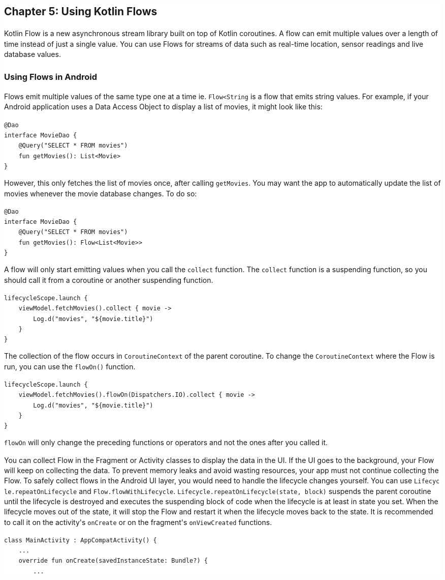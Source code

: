 ## Chapter 5: Using Kotlin Flows
Kotlin Flow is a new asynchronous stream library built on top of Kotlin coroutines. A flow can emit multiple values over a length of time instead of just a single value. You can use Flows for streams of data such as real-time location, sensor readings and live database values.

### Using Flows in Android
Flows emit multiple values of the same type one at a time ie. `Flow<String` is a flow that emits string values.
For example, if your Android application uses a Data Access Object to display a list of movies, it might look like this:
```
@Dao
interface MovieDao {
    @Query("SELECT * FROM movies")
    fun getMovies(): List<Movie>
}
```
However, this only fetches the list of movies once, after calling `getMovies`. You may want the app to automatically update the list of movies whenever the movie database changes. To do so:
```
@Dao
interface MovieDao {
    @Query("SELECT * FROM movies")
    fun getMovies(): Flow<List<Movie>>
}
```

A flow will only start emitting values when you call the `collect` function. The `collect` function is a suspending function, so you should call it from a coroutine or another suspending function.
```
lifecycleScope.launch {
    viewModel.fetchMovies().collect { movie -> 
        Log.d("movies", "${movie.title}")
    }
}
```

The collection of the flow occurs in `CoroutineContext` of the parent coroutine. To change the `CoroutineContext` where the Flow is run, you can use the `flowOn()` function.
```
lifecycleScope.launch {
    viewModel.fetchMovies().flowOn(Dispatchers.IO).collect { movie ->
        Log.d("movies", "${movie.title}")
    }
}
```
`flowOn` will only change the preceding functions or operators and not the ones after you called it.

You can collect Flow in the Fragment or Activity classes to display the data in the UI. If the UI goes to the background, your Flow will keep on collecting the data. To prevent memory leaks and avoid wasting resources, your app must not continue collecting the Flow.
To safely collect flows in the Android UI layer, you would need to handle the lifecycle changes yourself. You can use `Lifecycle.repeatOnLifecycle` and `Flow.flowWithLifecycle`.
`Lifecycle.repeatOnLifecycle(state, block)` suspends the parent coroutine until the lifecycle is destroyed and executes the suspending block of code when the lifecycle is at least in state you set. When the lifecycle moves out of the state, it will stop the Flow and restart it when the lifecycle moves back to the state.
It is recommended to call it on the activity's `onCreate` or on the fragment's `onViewCreated` functions.
```
class MainActivity : AppCompatActivity() {
    ...
    override fun onCreate(savedInstanceState: Bundle?) {
        ...
```
